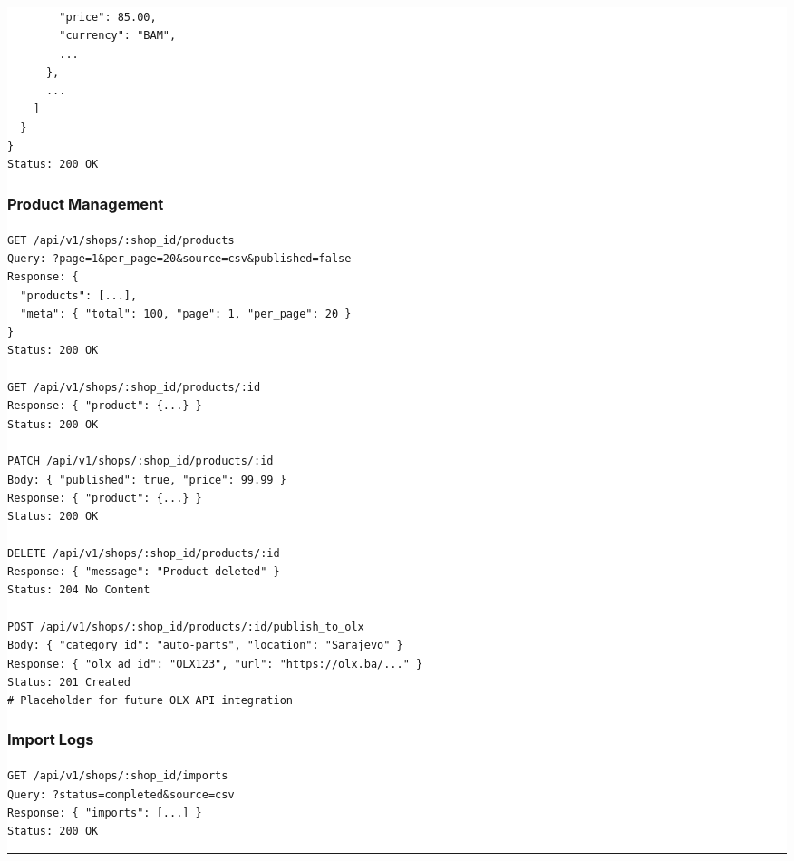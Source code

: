 ```
        "price": 85.00,
        "currency": "BAM",
        ...
      },
      ...
    ]
  }
}
Status: 200 OK
```

### Product Management

```
GET /api/v1/shops/:shop_id/products
Query: ?page=1&per_page=20&source=csv&published=false
Response: {
  "products": [...],
  "meta": { "total": 100, "page": 1, "per_page": 20 }
}
Status: 200 OK

GET /api/v1/shops/:shop_id/products/:id
Response: { "product": {...} }
Status: 200 OK

PATCH /api/v1/shops/:shop_id/products/:id
Body: { "published": true, "price": 99.99 }
Response: { "product": {...} }
Status: 200 OK

DELETE /api/v1/shops/:shop_id/products/:id
Response: { "message": "Product deleted" }
Status: 204 No Content

POST /api/v1/shops/:shop_id/products/:id/publish_to_olx
Body: { "category_id": "auto-parts", "location": "Sarajevo" }
Response: { "olx_ad_id": "OLX123", "url": "https://olx.ba/..." }
Status: 201 Created
# Placeholder for future OLX API integration
```

### Import Logs

```
GET /api/v1/shops/:shop_id/imports
Query: ?status=completed&source=csv
Response: { "imports": [...] }
Status: 200 OK
```

---
